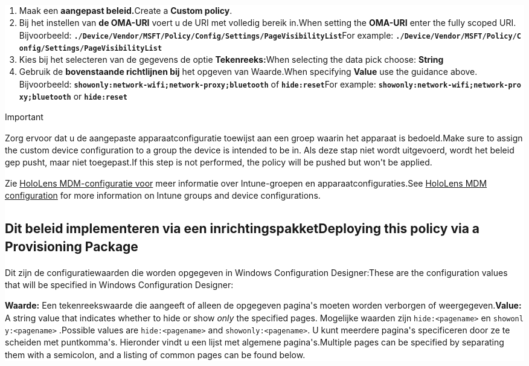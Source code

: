 1. <span data-ttu-id="eafd3-121">Maak een **aangepast beleid.**</span><span class="sxs-lookup"><span data-stu-id="eafd3-121">Create a **Custom policy**.</span></span>
1. <span data-ttu-id="eafd3-122">Bij het instellen van **de OMA-URI** voert u de URI met volledig bereik in.</span><span class="sxs-lookup"><span data-stu-id="eafd3-122">When setting the **OMA-URI** enter the fully scoped URI.</span></span> <span data-ttu-id="eafd3-123">Bijvoorbeeld: **`./Device/Vendor/MSFT/Policy/Config/Settings/PageVisibilityList`**</span><span class="sxs-lookup"><span data-stu-id="eafd3-123">For example: **`./Device/Vendor/MSFT/Policy/Config/Settings/PageVisibilityList`**</span></span>
1. <span data-ttu-id="eafd3-124">Kies bij het selecteren van de gegevens de optie **Tekenreeks:**</span><span class="sxs-lookup"><span data-stu-id="eafd3-124">When selecting the data pick choose: **String**</span></span>
1. <span data-ttu-id="eafd3-125">Gebruik de **bovenstaande richtlijnen bij** het opgeven van Waarde.</span><span class="sxs-lookup"><span data-stu-id="eafd3-125">When specifying **Value** use the guidance above.</span></span> <span data-ttu-id="eafd3-126">Bijvoorbeeld: **`showonly:network-wifi;network-proxy;bluetooth`** of **`hide:reset`**</span><span class="sxs-lookup"><span data-stu-id="eafd3-126">For example: **`showonly:network-wifi;network-proxy;bluetooth`** or **`hide:reset`**</span></span> 
> [!IMPORTANT]
> <span data-ttu-id="eafd3-127">Zorg ervoor dat u de aangepaste apparaatconfiguratie toewijst aan een groep waarin het apparaat is bedoeld.</span><span class="sxs-lookup"><span data-stu-id="eafd3-127">Make sure to assign the custom device configuration to a group the device is intended to be in.</span></span> <span data-ttu-id="eafd3-128">Als deze stap niet wordt uitgevoerd, wordt het beleid gep pusht, maar niet toegepast.</span><span class="sxs-lookup"><span data-stu-id="eafd3-128">If this step is not performed, the policy will be pushed but won't be applied.</span></span>

<span data-ttu-id="eafd3-129">Zie [HoloLens MDM-configuratie voor](hololens-mdm-configure.md) meer informatie over Intune-groepen en apparaatconfiguraties.</span><span class="sxs-lookup"><span data-stu-id="eafd3-129">See [HoloLens MDM configuration](hololens-mdm-configure.md) for more information on Intune groups and device configurations.</span></span>


## <a name="deploying-this-policy-via-a-provisioning-package"></a><span data-ttu-id="eafd3-130">Dit beleid implementeren via een inrichtingspakket</span><span class="sxs-lookup"><span data-stu-id="eafd3-130">Deploying this policy via a Provisioning Package</span></span>

<span data-ttu-id="eafd3-131">Dit zijn de configuratiewaarden die worden opgegeven in Windows Configuration Designer:</span><span class="sxs-lookup"><span data-stu-id="eafd3-131">These are the configuration values that will be specified in Windows Configuration Designer:</span></span>

<span data-ttu-id="eafd3-132">**Waarde:** Een tekenreekswaarde die aangeeft of  alleen de opgegeven pagina's moeten worden verborgen of weergegeven.</span><span class="sxs-lookup"><span data-stu-id="eafd3-132">**Value:** A string value that indicates whether to hide or show *only* the specified pages.</span></span> <span data-ttu-id="eafd3-133">Mogelijke waarden zijn `hide:<pagename>` en `showonly:<pagename>` .</span><span class="sxs-lookup"><span data-stu-id="eafd3-133">Possible values are `hide:<pagename>` and `showonly:<pagename>`.</span></span> <span data-ttu-id="eafd3-134">U kunt meerdere pagina's specificeren door ze te scheiden met puntkomma's. Hieronder vindt u een lijst met algemene pagina's.</span><span class="sxs-lookup"><span data-stu-id="eafd3-134">Multiple pages can be specified by separating them with a semicolon, and a listing of common pages can be found below.</span></span>

